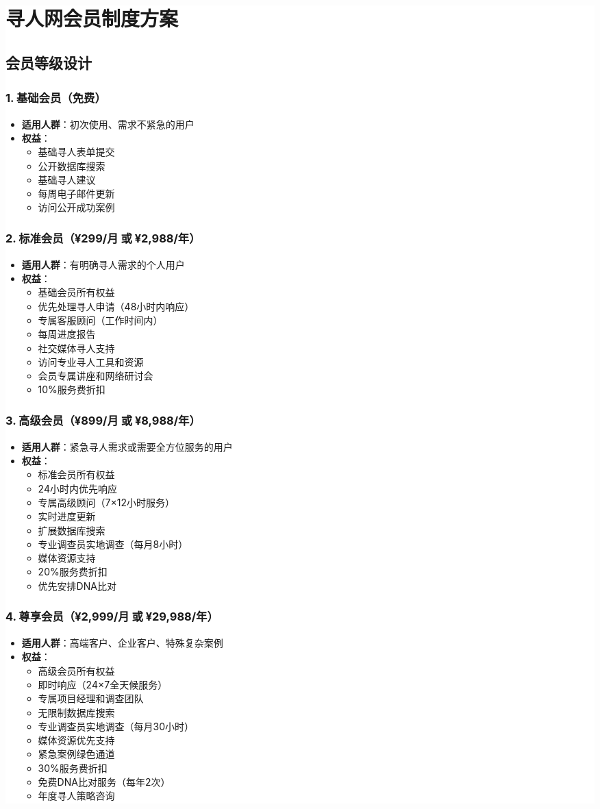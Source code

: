 # 寻人网会员制度方案

## 会员等级设计

### 1. 基础会员（免费）
- **适用人群**：初次使用、需求不紧急的用户
- **权益**：
  - 基础寻人表单提交
  - 公开数据库搜索
  - 基础寻人建议
  - 每周电子邮件更新
  - 访问公开成功案例

### 2. 标准会员（¥299/月 或 ¥2,988/年）
- **适用人群**：有明确寻人需求的个人用户
- **权益**：
  - 基础会员所有权益
  - 优先处理寻人申请（48小时内响应）
  - 专属客服顾问（工作时间内）
  - 每周进度报告
  - 社交媒体寻人支持
  - 访问专业寻人工具和资源
  - 会员专属讲座和网络研讨会
  - 10%服务费折扣

### 3. 高级会员（¥899/月 或 ¥8,988/年）
- **适用人群**：紧急寻人需求或需要全方位服务的用户
- **权益**：
  - 标准会员所有权益
  - 24小时内优先响应
  - 专属高级顾问（7×12小时服务）
  - 实时进度更新
  - 扩展数据库搜索
  - 专业调查员实地调查（每月8小时）
  - 媒体资源支持
  - 20%服务费折扣
  - 优先安排DNA比对

### 4. 尊享会员（¥2,999/月 或 ¥29,988/年）
- **适用人群**：高端客户、企业客户、特殊复杂案例
- **权益**：
  - 高级会员所有权益
  - 即时响应（24×7全天候服务）
  - 专属项目经理和调查团队
  - 无限制数据库搜索
  - 专业调查员实地调查（每月30小时）
  - 媒体资源优先支持
  - 紧急案例绿色通道
  - 30%服务费折扣
  - 免费DNA比对服务（每年2次）
  - 年度寻人策略咨询
